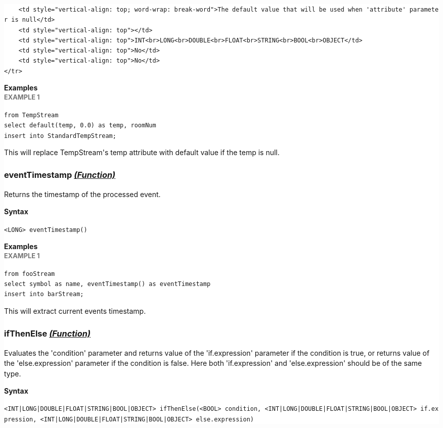         <td style="vertical-align: top; word-wrap: break-word">The default value that will be used when 'attribute' parameter is null</td>
        <td style="vertical-align: top"></td>
        <td style="vertical-align: top">INT<br>LONG<br>DOUBLE<br>FLOAT<br>STRING<br>BOOL<br>OBJECT</td>
        <td style="vertical-align: top">No</td>
        <td style="vertical-align: top">No</td>
    </tr>
</table>

<span id="examples" class="md-typeset" style="display: block; font-weight: bold;">Examples</span>
<span id="example-1" class="md-typeset" style="display: block; color: rgba(0, 0, 0, 0.54); font-size: 12.8px; font-weight: bold;">EXAMPLE 1</span>
```
from TempStream
select default(temp, 0.0) as temp, roomNum
insert into StandardTempStream;
```
<p style="word-wrap: break-word">This will replace TempStream's temp attribute with default value if the temp is null.</p>

### eventTimestamp *<a target="_blank" href="https://wso2.github.io/siddhi/documentation/siddhi-4.0/#function">(Function)</a>*

<p style="word-wrap: break-word">Returns the timestamp of the processed event.</p>

<span id="syntax" class="md-typeset" style="display: block; font-weight: bold;">Syntax</span>
```
<LONG> eventTimestamp()
```

<span id="examples" class="md-typeset" style="display: block; font-weight: bold;">Examples</span>
<span id="example-1" class="md-typeset" style="display: block; color: rgba(0, 0, 0, 0.54); font-size: 12.8px; font-weight: bold;">EXAMPLE 1</span>
```
from fooStream
select symbol as name, eventTimestamp() as eventTimestamp 
insert into barStream;
```
<p style="word-wrap: break-word">This will extract current events timestamp.</p>

### ifThenElse *<a target="_blank" href="https://wso2.github.io/siddhi/documentation/siddhi-4.0/#function">(Function)</a>*

<p style="word-wrap: break-word">Evaluates the 'condition' parameter and returns value of the 'if.expression' parameter if the condition is true, or returns value of the 'else.expression' parameter if the condition is false. Here both 'if.expression' and 'else.expression' should be of the same type.</p>

<span id="syntax" class="md-typeset" style="display: block; font-weight: bold;">Syntax</span>
```
<INT|LONG|DOUBLE|FLOAT|STRING|BOOL|OBJECT> ifThenElse(<BOOL> condition, <INT|LONG|DOUBLE|FLOAT|STRING|BOOL|OBJECT> if.expression, <INT|LONG|DOUBLE|FLOAT|STRING|BOOL|OBJECT> else.expression)
```
